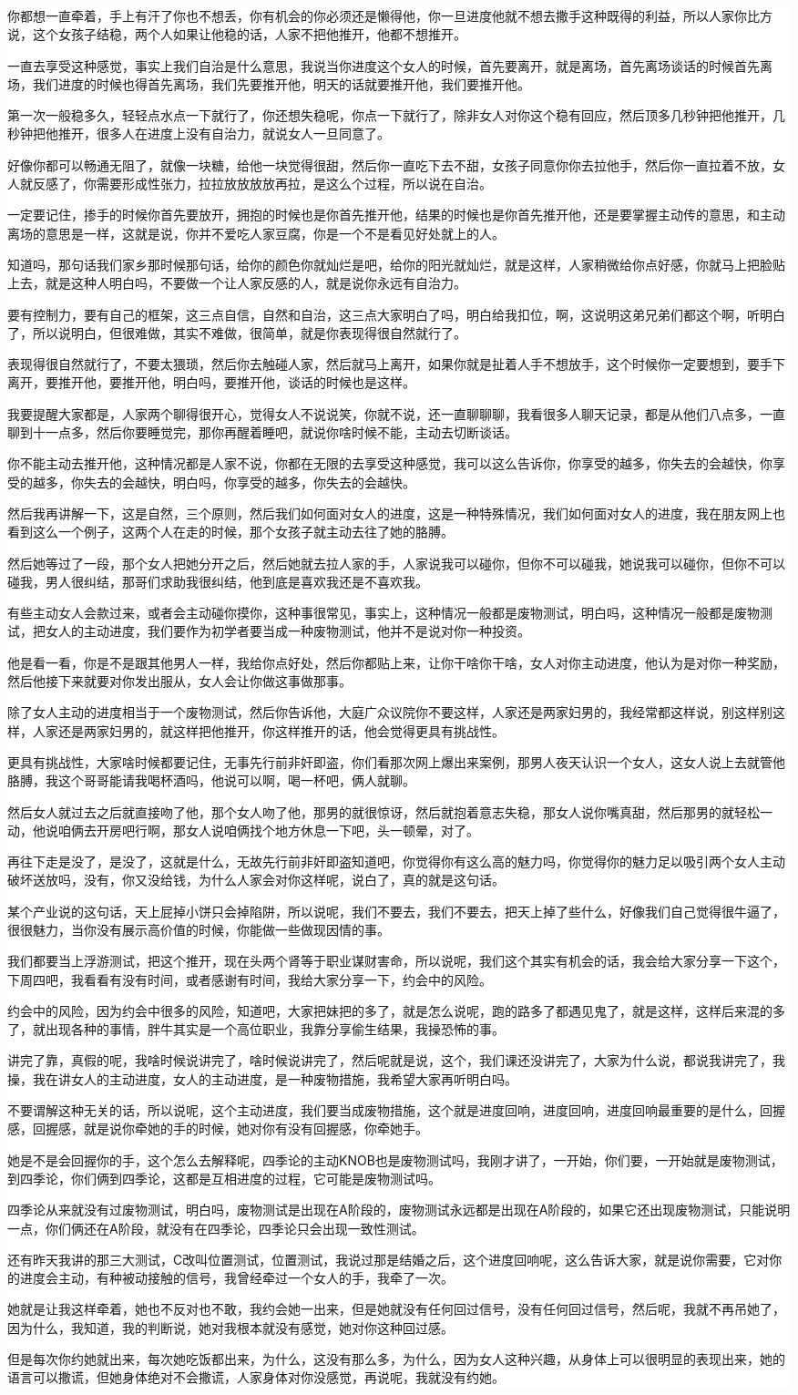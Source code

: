 你都想一直牵着，手上有汗了你也不想丢，你有机会的你必须还是懒得他，你一旦进度他就不想去撒手这种既得的利益，所以人家你比方说，这个女孩子结稳，两个人如果让他稳的话，人家不把他推开，他都不想推开。

一直去享受这种感觉，事实上我们自治是什么意思，我说当你进度这个女人的时候，首先要离开，就是离场，首先离场谈话的时候首先离场，我们进度的时候也得首先离场，我们先要推开他，明天的话就要推开他，我们要推开他。

第一次一般稳多久，轻轻点水点一下就行了，你还想失稳呢，你点一下就行了，除非女人对你这个稳有回应，然后顶多几秒钟把他推开，几秒钟把他推开，很多人在进度上没有自治力，就说女人一旦同意了。

好像你都可以畅通无阻了，就像一块糖，给他一块觉得很甜，然后你一直吃下去不甜，女孩子同意你你去拉他手，然后你一直拉着不放，女人就反感了，你需要形成性张力，拉拉放放放放再拉，是这么个过程，所以说在自治。

一定要记住，掺手的时候你首先要放开，拥抱的时候也是你首先推开他，结果的时候也是你首先推开他，还是要掌握主动传的意思，和主动离场的意思是一样，这就是说，你并不爱吃人家豆腐，你是一个不是看见好处就上的人。

知道吗，那句话我们家乡那时候那句话，给你的颜色你就灿烂是吧，给你的阳光就灿烂，就是这样，人家稍微给你点好感，你就马上把脸贴上去，就是这种人明白吗，不要做一个让人家反感的人，就是说你永远有自治力。

要有控制力，要有自己的框架，这三点自信，自然和自治，这三点大家明白了吗，明白给我扣位，啊，这说明这弟兄弟们都这个啊，听明白了，所以说明白，但很难做，其实不难做，很简单，就是你表现得很自然就行了。

表现得很自然就行了，不要太猥琐，然后你去触碰人家，然后就马上离开，如果你就是扯着人手不想放手，这个时候你一定要想到，要手下离开，要推开他，要推开他，明白吗，要推开他，谈话的时候也是这样。

我要提醒大家都是，人家两个聊得很开心，觉得女人不说说笑，你就不说，还一直聊聊聊，我看很多人聊天记录，都是从他们八点多，一直聊到十一点多，然后你要睡觉完，那你再醒着睡吧，就说你啥时候不能，主动去切断谈话。

你不能主动去推开他，这种情况都是人家不说，你都在无限的去享受这种感觉，我可以这么告诉你，你享受的越多，你失去的会越快，你享受的越多，你失去的会越快，明白吗，你享受的越多，你失去的会越快。

然后我再讲解一下，这是自然，三个原则，然后我们如何面对女人的进度，这是一种特殊情况，我们如何面对女人的进度，我在朋友网上也看到这么一个例子，这两个人在走的时候，那个女孩子就主动去往了她的胳膊。

然后她等过了一段，那个女人把她分开之后，然后她就去拉人家的手，人家说我可以碰你，但你不可以碰我，她说我可以碰你，但你不可以碰我，男人很纠结，那哥们求助我很纠结，他到底是喜欢我还是不喜欢我。

有些主动女人会款过来，或者会主动碰你摸你，这种事很常见，事实上，这种情况一般都是废物测试，明白吗，这种情况一般都是废物测试，把女人的主动进度，我们要作为初学者要当成一种废物测试，他并不是说对你一种投资。

他是看一看，你是不是跟其他男人一样，我给你点好处，然后你都贴上来，让你干啥你干啥，女人对你主动进度，他认为是对你一种奖励，然后他接下来就要对你发出服从，女人会让你做这事做那事。

除了女人主动的进度相当于一个废物测试，然后你告诉他，大庭广众议院你不要这样，人家还是两家妇男的，我经常都这样说，别这样别这样，人家还是两家妇男的，就这样把他推开，你这样推开的话，他会觉得更具有挑战性。

更具有挑战性，大家啥时候都要记住，无事先行前非奸即盗，你们看那次网上爆出来案例，那男人夜天认识一个女人，这女人说上去就管他胳膊，我这个哥哥能请我喝杯酒吗，他说可以啊，喝一杯吧，俩人就聊。

然后女人就过去之后就直接吻了他，那个女人吻了他，那男的就很惊讶，然后就抱着意志失稳，那女人说你嘴真甜，然后那男的就轻松一动，他说咱俩去开房吧行啊，那女人说咱俩找个地方休息一下吧，头一顿晕，对了。

再往下走是没了，是没了，这就是什么，无故先行前非奸即盗知道吧，你觉得你有这么高的魅力吗，你觉得你的魅力足以吸引两个女人主动破坏送放吗，没有，你又没给钱，为什么人家会对你这样呢，说白了，真的就是这句话。

某个产业说的这句话，天上屁掉小饼只会掉陷阱，所以说呢，我们不要去，我们不要去，把天上掉了些什么，好像我们自己觉得很牛逼了，很很魅力，当你没有展示高价值的时候，你能做一些做现因情的事。

我们都要当上浮游测试，把这个推开，现在头两个肾等于职业谋财害命，所以说呢，我们这个其实有机会的话，我会给大家分享一下这个，下周四吧，我看看有没有时间，或者感谢有时间，我给大家分享一下，约会中的风险。

约会中的风险，因为约会中很多的风险，知道吧，大家把妹把的多了，就是怎么说呢，跑的路多了都遇见鬼了，就是这样，这样后来混的多了，就出现各种的事情，胖牛其实是一个高位职业，我靠分享偷生结果，我操恐怖的事。

讲完了靠，真假的呢，我啥时候说讲完了，啥时候说讲完了，然后呢就是说，这个，我们课还没讲完了，大家为什么说，都说我讲完了，我操，我在讲女人的主动进度，女人的主动进度，是一种废物措施，我希望大家再听明白吗。

不要谓解这种无关的话，所以说呢，这个主动进度，我们要当成废物措施，这个就是进度回响，进度回响，进度回响最重要的是什么，回握感，回握感，就是说你牵她的手的时候，她对你有没有回握感，你牵她手。

她是不是会回握你的手，这个怎么去解释呢，四季论的主动KNOB也是废物测试吗，我刚才讲了，一开始，你们要，一开始就是废物测试，到四季论，你们俩到四季论，这都是互相进度的过程，它可能是废物测试吗。

四季论从来就没有过废物测试，明白吗，废物测试是出现在A阶段的，废物测试永远都是出现在A阶段的，如果它还出现废物测试，只能说明一点，你们俩还在A阶段，就没有在四季论，四季论只会出现一致性测试。

还有昨天我讲的那三大测试，C改叫位置测试，位置测试，我说过那是结婚之后，这个进度回响呢，这么告诉大家，就是说你需要，它对你的进度会主动，有种被动接触的信号，我曾经牵过一个女人的手，我牵了一次。

她就是让我这样牵着，她也不反对也不敢，我约会她一出来，但是她就没有任何回过信号，没有任何回过信号，然后呢，我就不再吊她了，因为什么，我知道，我的判断说，她对我根本就没有感觉，她对你这种回过感。

但是每次你约她就出来，每次她吃饭都出来，为什么，这没有那么多，为什么，因为女人这种兴趣，从身体上可以很明显的表现出来，她的语言可以撒谎，但她身体绝对不会撒谎，人家身体对你没感觉，再说呢，我就没有约她。
